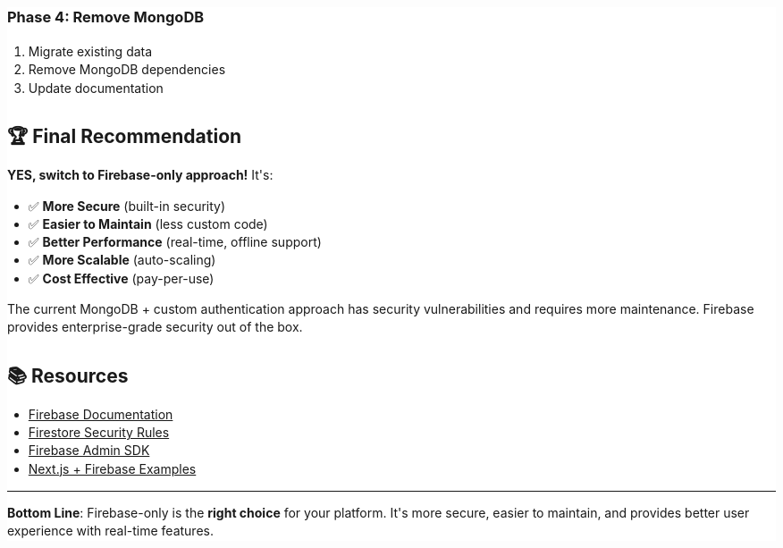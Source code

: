 ### **Phase 4: Remove MongoDB**
1. Migrate existing data
2. Remove MongoDB dependencies
3. Update documentation

## 🏆 **Final Recommendation**

**YES, switch to Firebase-only approach!** It's:

- ✅ **More Secure** (built-in security)
- ✅ **Easier to Maintain** (less custom code)
- ✅ **Better Performance** (real-time, offline support)
- ✅ **More Scalable** (auto-scaling)
- ✅ **Cost Effective** (pay-per-use)

The current MongoDB + custom authentication approach has security vulnerabilities and requires more maintenance. Firebase provides enterprise-grade security out of the box.

## 📚 **Resources**

- [Firebase Documentation](https://firebase.google.com/docs)
- [Firestore Security Rules](https://firebase.google.com/docs/firestore/security/get-started)
- [Firebase Admin SDK](https://firebase.google.com/docs/admin/setup)
- [Next.js + Firebase Examples](https://github.com/vercel/next.js/tree/canary/examples/with-firebase)

---

**Bottom Line**: Firebase-only is the **right choice** for your platform. It's more secure, easier to maintain, and provides better user experience with real-time features.

